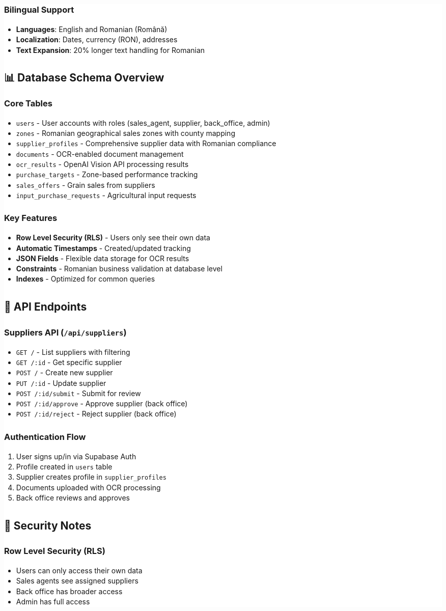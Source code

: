 ### Bilingual Support
- **Languages**: English and Romanian (Română)
- **Localization**: Dates, currency (RON), addresses
- **Text Expansion**: 20% longer text handling for Romanian

## 📊 Database Schema Overview

### Core Tables
- `users` - User accounts with roles (sales_agent, supplier, back_office, admin)
- `zones` - Romanian geographical sales zones with county mapping
- `supplier_profiles` - Comprehensive supplier data with Romanian compliance
- `documents` - OCR-enabled document management
- `ocr_results` - OpenAI Vision API processing results
- `purchase_targets` - Zone-based performance tracking
- `sales_offers` - Grain sales from suppliers
- `input_purchase_requests` - Agricultural input requests

### Key Features
- **Row Level Security (RLS)** - Users only see their own data
- **Automatic Timestamps** - Created/updated tracking
- **JSON Fields** - Flexible data storage for OCR results
- **Constraints** - Romanian business validation at database level
- **Indexes** - Optimized for common queries

## 🔧 API Endpoints

### Suppliers API (`/api/suppliers`)
- `GET /` - List suppliers with filtering
- `GET /:id` - Get specific supplier
- `POST /` - Create new supplier
- `PUT /:id` - Update supplier
- `POST /:id/submit` - Submit for review
- `POST /:id/approve` - Approve supplier (back office)
- `POST /:id/reject` - Reject supplier (back office)

### Authentication Flow
1. User signs up/in via Supabase Auth
2. Profile created in `users` table
3. Supplier creates profile in `supplier_profiles`
4. Documents uploaded with OCR processing
5. Back office reviews and approves

## 🚨 Security Notes

### Row Level Security (RLS)
- Users can only access their own data
- Sales agents see assigned suppliers
- Back office has broader access
- Admin has full access
